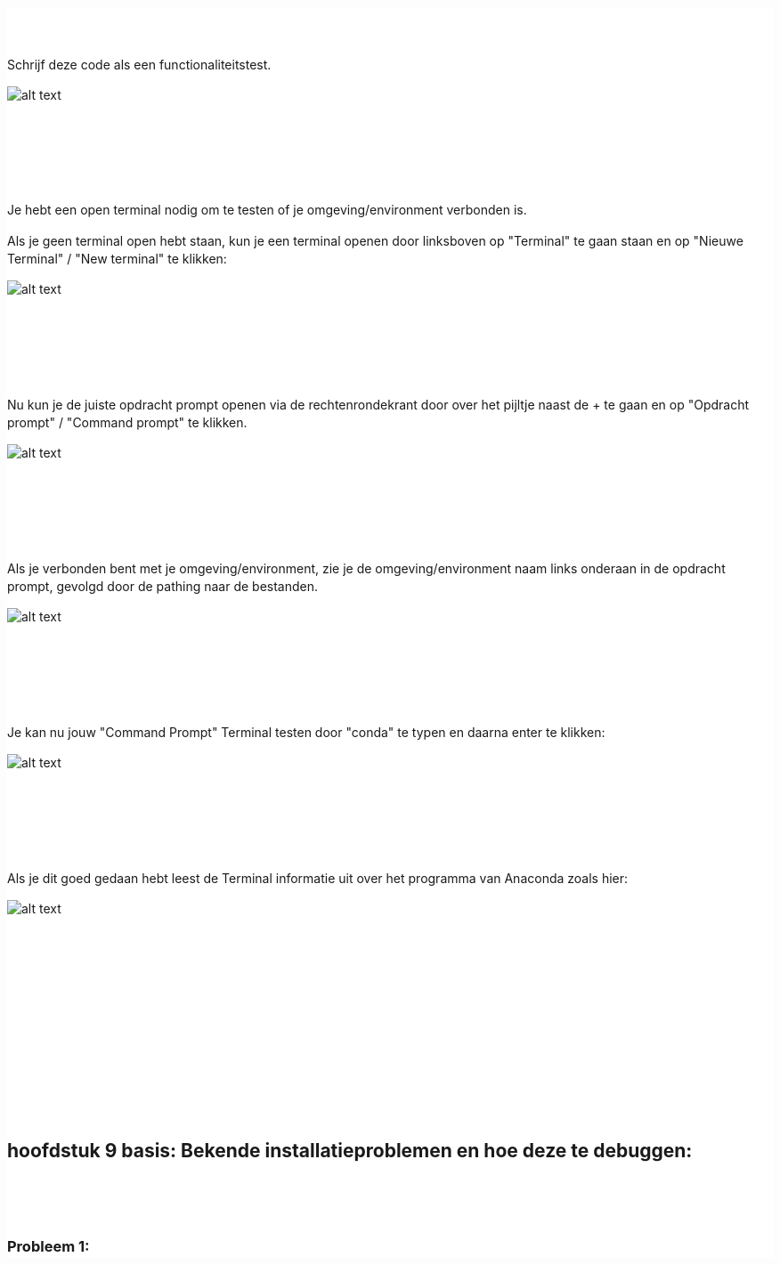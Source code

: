 <br><br>

Schrijf deze code als een functionaliteitstest.

![alt text](images/image-12.png)

<br><br><br><br>

Je hebt een open terminal nodig om te testen of je omgeving/environment verbonden is.

Als je geen terminal open hebt staan, kun je een terminal openen door linksboven op "Terminal" te gaan staan en op "Nieuwe Terminal" / "New terminal" te klikken:

![alt text](images/image-15.png)

<br><br><br><br>

Nu kun je de juiste opdracht prompt openen via de rechtenrondekrant door over het pijltje naast de + te gaan en op "Opdracht prompt" / "Command prompt" te klikken.

![alt text](images/image-16.png)

<br><br><br><br>

Als je verbonden bent met je omgeving/environment, zie je de omgeving/environment naam links onderaan in de opdracht prompt, gevolgd door de pathing naar de bestanden.

![alt text](images/image-17.png)

<br><br><br><br>

Je kan nu jouw "Command Prompt" Terminal testen door "conda" te typen en daarna enter te klikken:

![alt text](images/image-26.png)

<br><br><br><br>

Als je dit goed gedaan hebt leest de Terminal informatie uit over het programma van Anaconda zoals hier:

![alt text](images/image-27.png)

<br><br><br><br><br><br><br><br><br><br>










## hoofdstuk 9 basis: Bekende installatieproblemen en hoe deze te debuggen:

<br><br>

### Probleem 1: 
